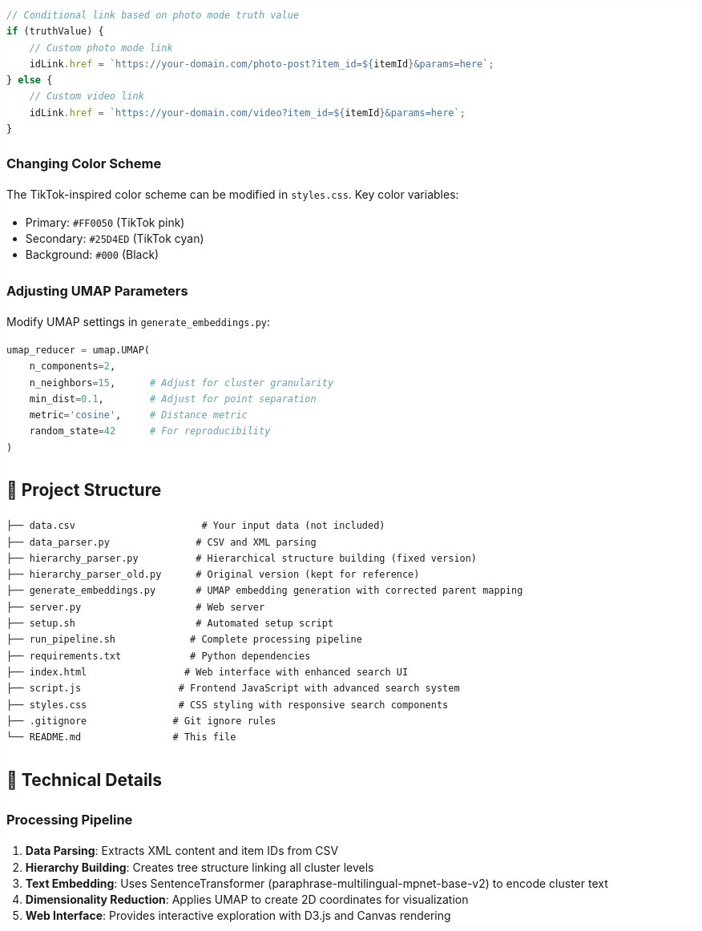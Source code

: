 ```javascript
// Conditional link based on photo mode truth value
if (truthValue) {
    // Custom photo mode link
    idLink.href = `https://your-domain.com/photo-post?item_id=${itemId}&params=here`;
} else {
    // Custom video link
    idLink.href = `https://your-domain.com/video?item_id=${itemId}&params=here`;
}
```

### Changing Color Scheme
The TikTok-inspired color scheme can be modified in `styles.css`. Key color variables:
- Primary: `#FF0050` (TikTok pink)
- Secondary: `#25D4ED` (TikTok cyan)
- Background: `#000` (Black)

### Adjusting UMAP Parameters
Modify UMAP settings in `generate_embeddings.py`:

```python
umap_reducer = umap.UMAP(
    n_components=2,
    n_neighbors=15,      # Adjust for cluster granularity
    min_dist=0.1,        # Adjust for point separation
    metric='cosine',     # Distance metric
    random_state=42      # For reproducibility
)
```

## 📁 Project Structure

```
├── data.csv                      # Your input data (not included)
├── data_parser.py               # CSV and XML parsing
├── hierarchy_parser.py          # Hierarchical structure building (fixed version)
├── hierarchy_parser_old.py      # Original version (kept for reference)
├── generate_embeddings.py       # UMAP embedding generation with corrected parent mapping
├── server.py                    # Web server
├── setup.sh                     # Automated setup script
├── run_pipeline.sh             # Complete processing pipeline
├── requirements.txt            # Python dependencies
├── index.html                 # Web interface with enhanced search UI
├── script.js                 # Frontend JavaScript with advanced search system
├── styles.css                # CSS styling with responsive search components
├── .gitignore               # Git ignore rules
└── README.md                # This file
```

## 🔬 Technical Details

### Processing Pipeline
1. **Data Parsing**: Extracts XML content and item IDs from CSV
2. **Hierarchy Building**: Creates tree structure linking all cluster levels
3. **Text Embedding**: Uses SentenceTransformer (paraphrase-multilingual-mpnet-base-v2) to encode cluster text
4. **Dimensionality Reduction**: Applies UMAP to create 2D coordinates for visualization
5. **Web Interface**: Provides interactive exploration with D3.js and Canvas rendering
